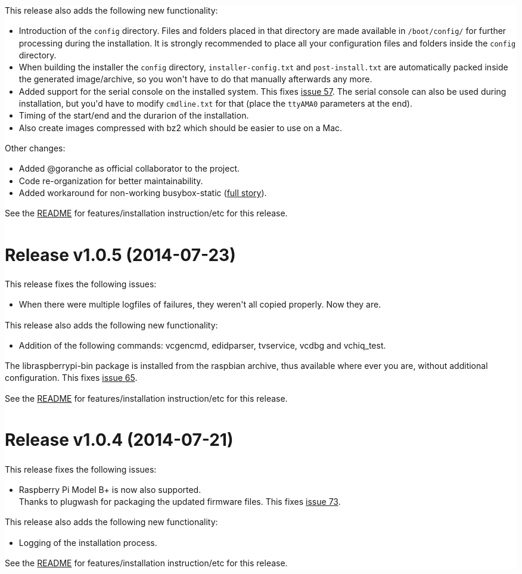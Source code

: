 This release also adds the following new functionality:
- Introduction of the `config` directory. Files and folders placed in that directory are made available in `/boot/config/` for further processing during the installation. 
It is strongly recommended to place all your configuration files and folders inside the `config` directory.
- When building the installer the `config` directory, `installer-config.txt` and `post-install.txt` are automatically packed inside the generated image/archive, so you won't have to do that manually afterwards any more.
- Added support for the serial console on the installed system. This fixes [issue 57](https://github.com/debian-pi/raspbian-ua-netinst/issues/57). The serial console can also be used during installation, but you'd have to modify `cmdline.txt` for that (place the `ttyAMA0` parameters at the end).
- Timing of the start/end and the durarion of the installation.
- Also create images compressed with bz2 which should be easier to use on a Mac.

Other changes:
- Added @goranche as official collaborator to the project.
- Code re-organization for better maintainability.
- Added workaround for non-working busybox-static ([full story](https://github.com/debian-pi/raspbian-ua-netinst/issues/80)).

See the [README](https://github.com/debian-pi/raspbian-ua-netinst/blob/v1.0.6/README.md) for features/installation instruction/etc for this release.


# Release v1.0.5  (2014-07-23)

This release fixes the following issues:
- When there were multiple logfiles of failures, they weren't all copied properly. Now they are.

This release also adds the following new functionality:
- Addition of the following commands: vcgencmd, edidparser, tvservice, vcdbg
and vchiq_test.  

The libraspberrypi-bin package is installed from the raspbian archive, thus available where ever you are, without additional configuration. This fixes [issue 65](https://github.com/debian-pi/raspbian-ua-netinst/issues/65).

See the [README](https://github.com/debian-pi/raspbian-ua-netinst/blob/v1.0.5/README.md) for features/installation instruction/etc for this release.


# Release v1.0.4  (2014-07-21)

This release fixes the following issues:
- Raspberry Pi Model B+ is now also supported.  
Thanks to plugwash for packaging the updated firmware files. This fixes [issue 73](https://github.com/debian-pi/raspbian-ua-netinst/issues/73).

This release also adds the following new functionality:
- Logging of the installation process.

See the [README](https://github.com/debian-pi/raspbian-ua-netinst/blob/v1.0.4/README.md) for features/installation instruction/etc for this release.
